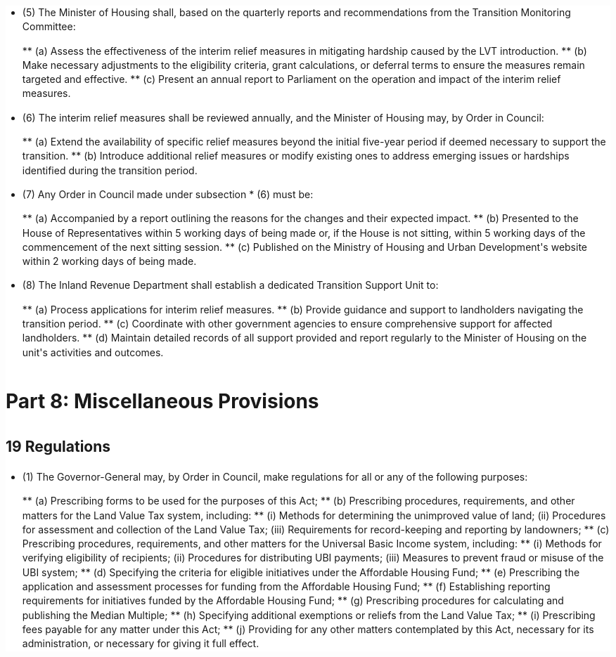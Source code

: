  * (5) The Minister of Housing shall, based on the quarterly reports and recommendations from the Transition Monitoring Committee:

    ** (a) Assess the effectiveness of the interim relief measures in mitigating hardship caused by the LVT introduction.
    ** (b) Make necessary adjustments to the eligibility criteria, grant calculations, or deferral terms to ensure the measures remain targeted and effective.
    ** (c) Present an annual report to Parliament on the operation and impact of the interim relief measures.

 * (6) The interim relief measures shall be reviewed annually, and the Minister of Housing may, by Order in Council:

    ** (a) Extend the availability of specific relief measures beyond the initial five-year period if deemed necessary to support the transition.
    ** (b) Introduce additional relief measures or modify existing ones to address emerging issues or hardships identified during the transition period.

 * (7) Any Order in Council made under subsection  * (6) must be:

    ** (a) Accompanied by a report outlining the reasons for the changes and their expected impact.
    ** (b) Presented to the House of Representatives within 5 working days of being made or, if the House is not sitting, within 5 working days of the commencement of the next sitting session.
    ** (c) Published on the Ministry of Housing and Urban Development's website within 2 working days of being made.

 * (8) The Inland Revenue Department shall establish a dedicated Transition Support Unit to:

    ** (a) Process applications for interim relief measures.
    ** (b) Provide guidance and support to landholders navigating the transition period.
    ** (c) Coordinate with other government agencies to ensure comprehensive support for affected landholders.
    ** (d) Maintain detailed records of all support provided and report regularly to the Minister of Housing on the unit's activities and outcomes.
# Part 8: Miscellaneous Provisions

## 19 Regulations

 * (1) The Governor-General may, by Order in Council, make regulations for all or any of the following purposes:

    ** (a) Prescribing forms to be used for the purposes of this Act;
    ** (b) Prescribing procedures, requirements, and other matters for the Land Value Tax system, including:
       ** (i) Methods for determining the unimproved value of land;
      (ii) Procedures for assessment and collection of the Land Value Tax;
      (iii) Requirements for record-keeping and reporting by landowners;
    ** (c) Prescribing procedures, requirements, and other matters for the Universal Basic Income system, including:
       ** (i) Methods for verifying eligibility of recipients;
      (ii) Procedures for distributing UBI payments;
      (iii) Measures to prevent fraud or misuse of the UBI system;
    ** (d) Specifying the criteria for eligible initiatives under the Affordable Housing Fund;
    ** (e) Prescribing the application and assessment processes for funding from the Affordable Housing Fund;
    ** (f) Establishing reporting requirements for initiatives funded by the Affordable Housing Fund;
    ** (g) Prescribing procedures for calculating and publishing the Median Multiple;
    ** (h) Specifying additional exemptions or reliefs from the Land Value Tax;
    ** (i) Prescribing fees payable for any matter under this Act;
    ** (j) Providing for any other matters contemplated by this Act, necessary for its administration, or necessary for giving it full effect.
